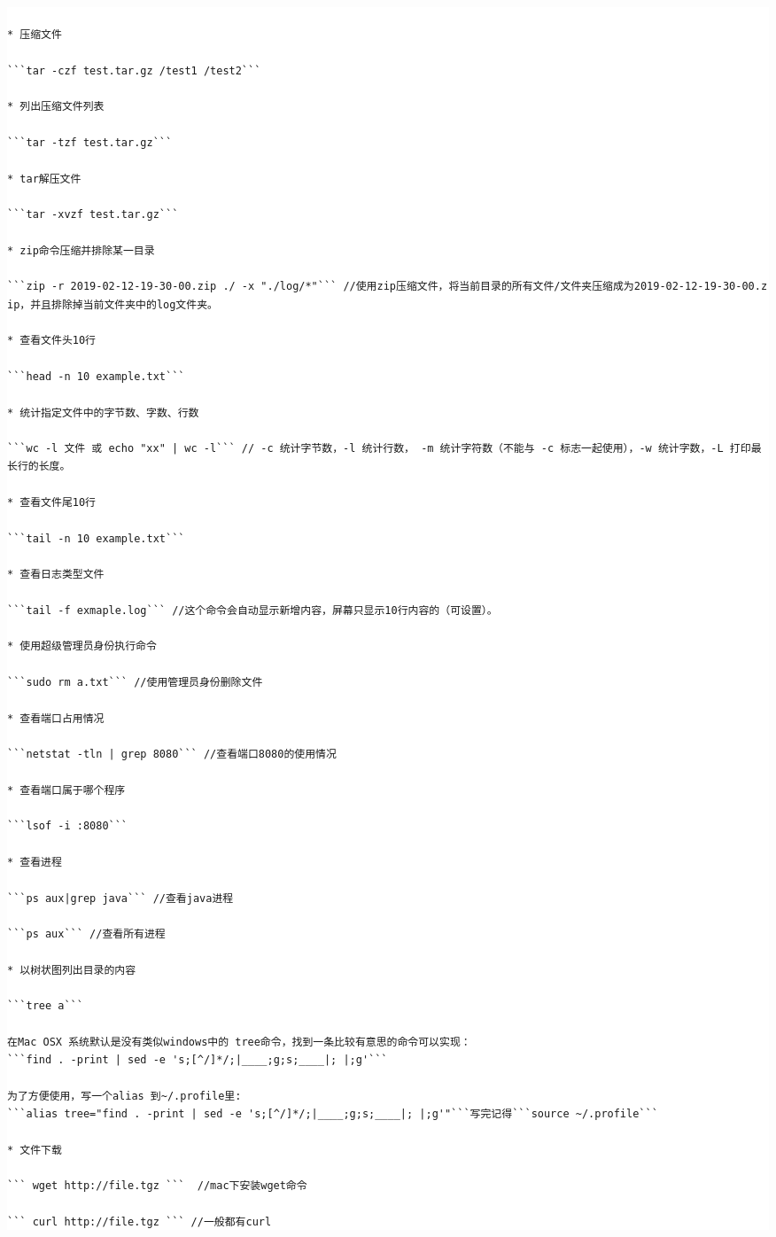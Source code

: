 ```

* 压缩文件

```tar -czf test.tar.gz /test1 /test2```

* 列出压缩文件列表

```tar -tzf test.tar.gz```

* tar解压文件

```tar -xvzf test.tar.gz```

* zip命令压缩并排除某一目录

```zip -r 2019-02-12-19-30-00.zip ./ -x "./log/*"``` //使用zip压缩文件，将当前目录的所有文件/文件夹压缩成为2019-02-12-19-30-00.zip，并且排除掉当前文件夹中的log文件夹。

* 查看文件头10行

```head -n 10 example.txt```

* 统计指定文件中的字节数、字数、行数

```wc -l 文件 或 echo "xx" | wc -l``` // -c 统计字节数，-l 统计行数， -m 统计字符数（不能与 -c 标志一起使用），-w 统计字数，-L 打印最长行的长度。

* 查看文件尾10行

```tail -n 10 example.txt```

* 查看日志类型文件

```tail -f exmaple.log``` //这个命令会自动显示新增内容，屏幕只显示10行内容的（可设置）。

* 使用超级管理员身份执行命令

```sudo rm a.txt``` //使用管理员身份删除文件

* 查看端口占用情况

```netstat -tln | grep 8080``` //查看端口8080的使用情况

* 查看端口属于哪个程序

```lsof -i :8080```

* 查看进程

```ps aux|grep java``` //查看java进程

```ps aux``` //查看所有进程

* 以树状图列出目录的内容

```tree a```

在Mac OSX 系统默认是没有类似windows中的 tree命令，找到一条比较有意思的命令可以实现：
```find . -print | sed -e 's;[^/]*/;|____;g;s;____|; |;g'```

为了方便使用，写一个alias 到~/.profile里:
```alias tree="find . -print | sed -e 's;[^/]*/;|____;g;s;____|; |;g'"```写完记得```source ~/.profile```

* 文件下载

``` wget http://file.tgz ```  //mac下安装wget命令

``` curl http://file.tgz ``` //一般都有curl
```